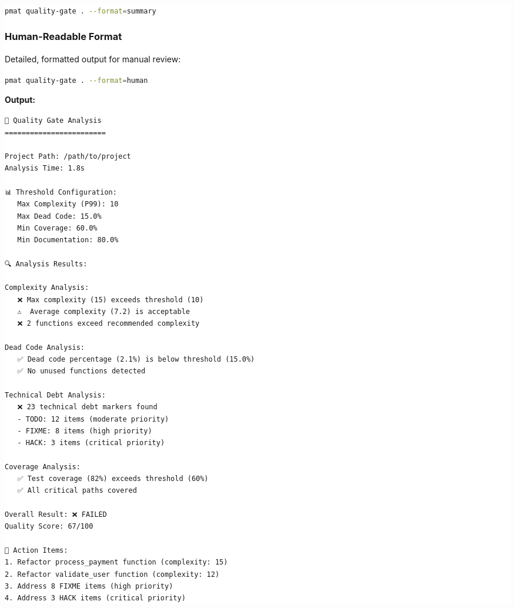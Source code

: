 ```bash
pmat quality-gate . --format=summary
```

### Human-Readable Format

Detailed, formatted output for manual review:

```bash
pmat quality-gate . --format=human
```

**Output:**
```
🚦 Quality Gate Analysis
========================

Project Path: /path/to/project
Analysis Time: 1.8s

📊 Threshold Configuration:
   Max Complexity (P99): 10
   Max Dead Code: 15.0%
   Min Coverage: 60.0%
   Min Documentation: 80.0%

🔍 Analysis Results:

Complexity Analysis:
   ❌ Max complexity (15) exceeds threshold (10)
   ⚠️  Average complexity (7.2) is acceptable
   ❌ 2 functions exceed recommended complexity

Dead Code Analysis:
   ✅ Dead code percentage (2.1%) is below threshold (15.0%)
   ✅ No unused functions detected

Technical Debt Analysis:
   ❌ 23 technical debt markers found
   - TODO: 12 items (moderate priority)
   - FIXME: 8 items (high priority)  
   - HACK: 3 items (critical priority)

Coverage Analysis:
   ✅ Test coverage (82%) exceeds threshold (60%)
   ✅ All critical paths covered

Overall Result: ❌ FAILED
Quality Score: 67/100

🔧 Action Items:
1. Refactor process_payment function (complexity: 15)
2. Refactor validate_user function (complexity: 12)
3. Address 8 FIXME items (high priority)
4. Address 3 HACK items (critical priority)
```
